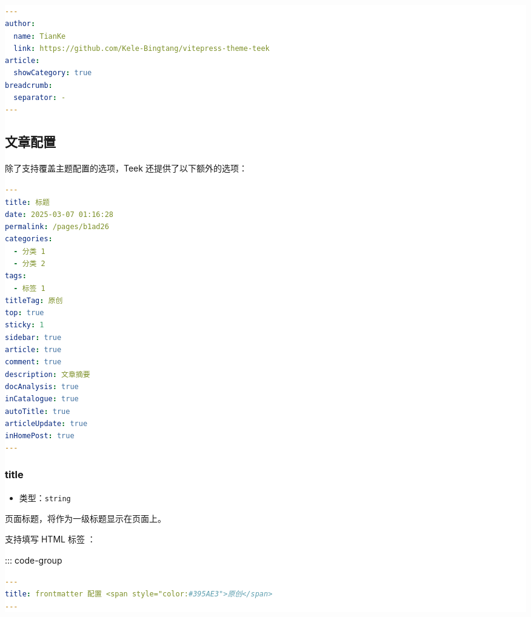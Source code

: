 ```yaml
---
author:
  name: TianKe
  link: https://github.com/Kele-Bingtang/vitepress-theme-teek
article:
  showCategory: true
breadcrumb:
  separator: -
---
```

## 文章配置

除了支持覆盖主题配置的选项，Teek 还提供了以下额外的选项：

```yaml
---
title: 标题
date: 2025-03-07 01:16:28
permalink: /pages/b1ad26
categories:
  - 分类 1
  - 分类 2
tags:
  - 标签 1
titleTag: 原创
top: true
sticky: 1
sidebar: true
article: true
comment: true
description: 文章摘要
docAnalysis: true
inCatalogue: true
autoTitle: true
articleUpdate: true
inHomePost: true
---
```

### title

- 类型：`string`

页面标题，将作为一级标题显示在页面上。

支持填写 HTML 标签 <Badge type="tip" text="v1.3.0" />：

::: code-group

```yaml [基础 HTML]
---
title: frontmatter 配置 <span style="color:#395AE3">原创</span>
---
```
